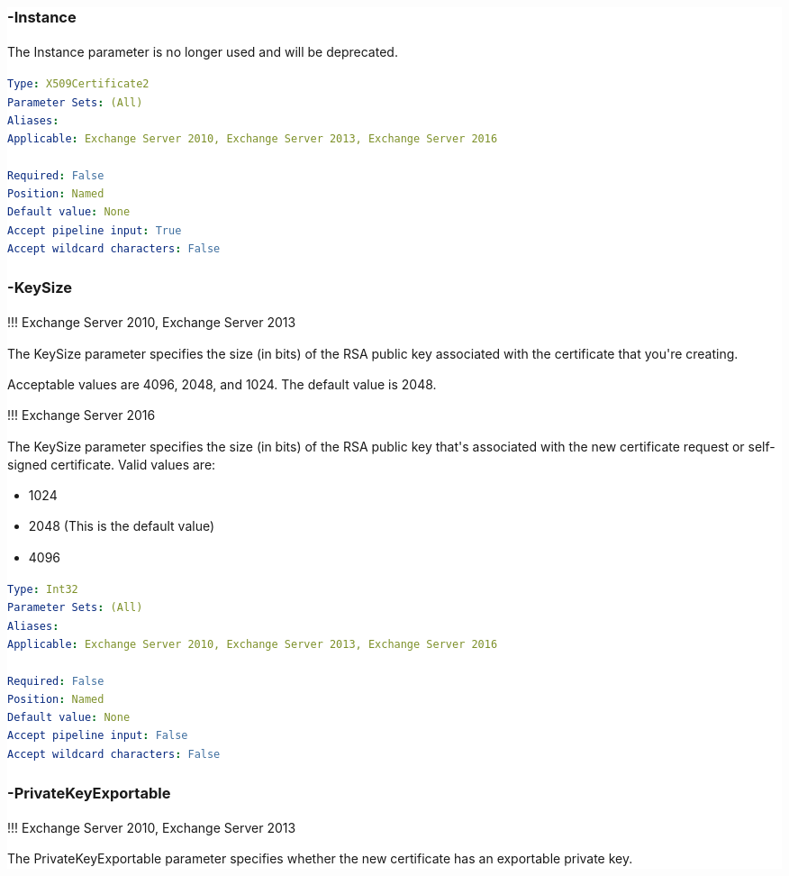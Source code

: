 ### -Instance
The Instance parameter is no longer used and will be deprecated.

```yaml
Type: X509Certificate2
Parameter Sets: (All)
Aliases:
Applicable: Exchange Server 2010, Exchange Server 2013, Exchange Server 2016

Required: False
Position: Named
Default value: None
Accept pipeline input: True
Accept wildcard characters: False
```

### -KeySize
!!! Exchange Server 2010, Exchange Server 2013

The KeySize parameter specifies the size (in bits) of the RSA public key associated with the certificate that you're creating.

Acceptable values are 4096, 2048, and 1024. The default value is 2048.



!!! Exchange Server 2016

The KeySize parameter specifies the size (in bits) of the RSA public key that's associated with the new certificate request or self-signed certificate. Valid values are:

- 1024

- 2048 (This is the default value)

- 4096



```yaml
Type: Int32
Parameter Sets: (All)
Aliases:
Applicable: Exchange Server 2010, Exchange Server 2013, Exchange Server 2016

Required: False
Position: Named
Default value: None
Accept pipeline input: False
Accept wildcard characters: False
```

### -PrivateKeyExportable
!!! Exchange Server 2010, Exchange Server 2013

The PrivateKeyExportable parameter specifies whether the new certificate has an exportable private key.
